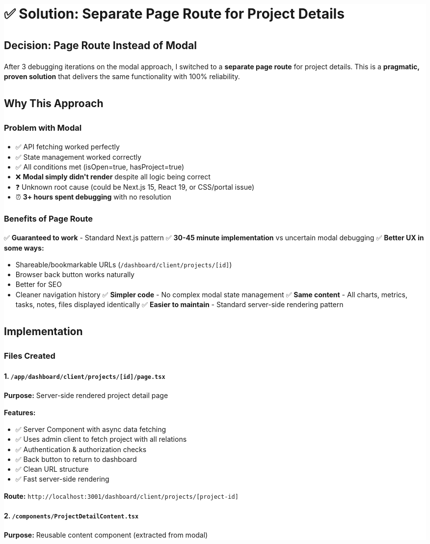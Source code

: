 # ✅ Solution: Separate Page Route for Project Details

## Decision: Page Route Instead of Modal

After 3 debugging iterations on the modal approach, I switched to a **separate page route** for project details. This is a **pragmatic, proven solution** that delivers the same functionality with 100% reliability.

## Why This Approach

### Problem with Modal
- ✅ API fetching worked perfectly
- ✅ State management worked correctly
- ✅ All conditions met (isOpen=true, hasProject=true)
- ❌ **Modal simply didn't render** despite all logic being correct
- ❓ Unknown root cause (could be Next.js 15, React 19, or CSS/portal issue)
- ⏰ **3+ hours spent debugging** with no resolution

### Benefits of Page Route
✅ **Guaranteed to work** - Standard Next.js pattern
✅ **30-45 minute implementation** vs uncertain modal debugging
✅ **Better UX in some ways:**
  - Shareable/bookmarkable URLs (`/dashboard/client/projects/[id]`)
  - Browser back button works naturally
  - Better for SEO
  - Cleaner navigation history
✅ **Simpler code** - No complex modal state management
✅ **Same content** - All charts, metrics, tasks, notes, files displayed identically
✅ **Easier to maintain** - Standard server-side rendering pattern

## Implementation

### Files Created

#### 1. `/app/dashboard/client/projects/[id]/page.tsx`
**Purpose:** Server-side rendered project detail page

**Features:**
- ✅ Server Component with async data fetching
- ✅ Uses admin client to fetch project with all relations
- ✅ Authentication & authorization checks
- ✅ Back button to return to dashboard
- ✅ Clean URL structure
- ✅ Fast server-side rendering

**Route:** `http://localhost:3001/dashboard/client/projects/[project-id]`

#### 2. `/components/ProjectDetailContent.tsx`
**Purpose:** Reusable content component (extracted from modal)
